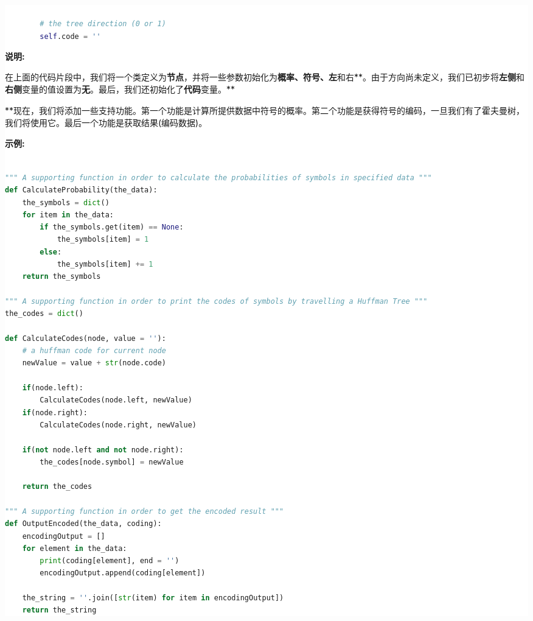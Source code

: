 ```py

        # the tree direction (0 or 1)
        self.code = ''

```

**说明:**

在上面的代码片段中，我们将一个类定义为**节点**，并将一些参数初始化为**概率、符号、左**和右**。由于方向尚未定义，我们已初步将**左侧**和**右侧**变量的值设置为**无**。最后，我们还初始化了**代码**变量。**

 **现在，我们将添加一些支持功能。第一个功能是计算所提供数据中符号的概率。第二个功能是获得符号的编码，一旦我们有了霍夫曼树，我们将使用它。最后一个功能是获取结果(编码数据)。

**示例:**

```py

""" A supporting function in order to calculate the probabilities of symbols in specified data """
def CalculateProbability(the_data):
    the_symbols = dict()
    for item in the_data:
        if the_symbols.get(item) == None:
            the_symbols[item] = 1
        else: 
            the_symbols[item] += 1     
    return the_symbols

""" A supporting function in order to print the codes of symbols by travelling a Huffman Tree """
the_codes = dict()

def CalculateCodes(node, value = ''):
    # a huffman code for current node
    newValue = value + str(node.code)

    if(node.left):
        CalculateCodes(node.left, newValue)
    if(node.right):
        CalculateCodes(node.right, newValue)

    if(not node.left and not node.right):
        the_codes[node.symbol] = newValue

    return the_codes

""" A supporting function in order to get the encoded result """
def OutputEncoded(the_data, coding):
    encodingOutput = []
    for element in the_data:
        print(coding[element], end = '')
        encodingOutput.append(coding[element])

    the_string = ''.join([str(item) for item in encodingOutput])    
    return the_string

```
